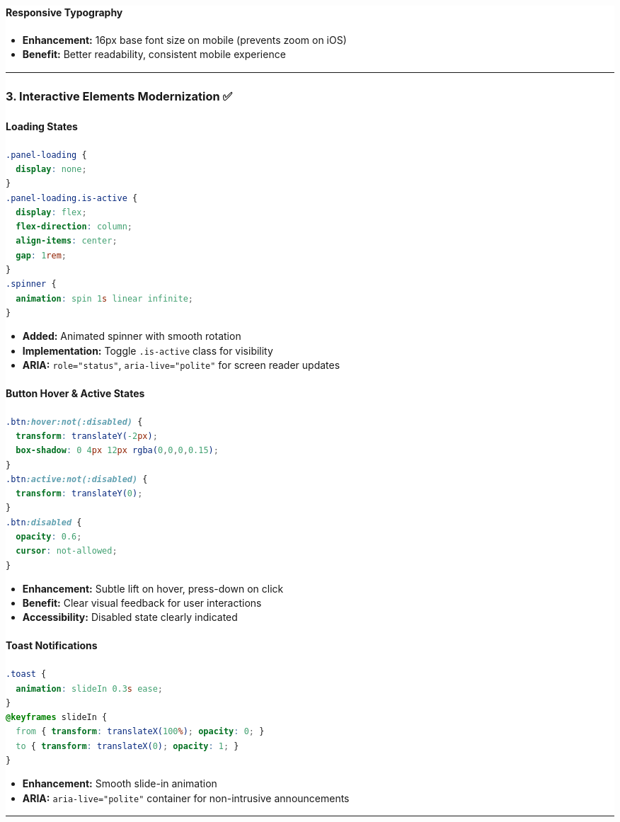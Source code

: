 #### Responsive Typography
- **Enhancement:** 16px base font size on mobile (prevents zoom on iOS)
- **Benefit:** Better readability, consistent mobile experience

---

### 3. Interactive Elements Modernization ✅

#### Loading States
```css
.panel-loading {
  display: none;
}
.panel-loading.is-active {
  display: flex;
  flex-direction: column;
  align-items: center;
  gap: 1rem;
}
.spinner {
  animation: spin 1s linear infinite;
}
```
- **Added:** Animated spinner with smooth rotation
- **Implementation:** Toggle `.is-active` class for visibility
- **ARIA:** `role="status"`, `aria-live="polite"` for screen reader updates

#### Button Hover & Active States
```css
.btn:hover:not(:disabled) {
  transform: translateY(-2px);
  box-shadow: 0 4px 12px rgba(0,0,0,0.15);
}
.btn:active:not(:disabled) {
  transform: translateY(0);
}
.btn:disabled {
  opacity: 0.6;
  cursor: not-allowed;
}
```
- **Enhancement:** Subtle lift on hover, press-down on click
- **Benefit:** Clear visual feedback for user interactions
- **Accessibility:** Disabled state clearly indicated

#### Toast Notifications
```css
.toast {
  animation: slideIn 0.3s ease;
}
@keyframes slideIn {
  from { transform: translateX(100%); opacity: 0; }
  to { transform: translateX(0); opacity: 1; }
}
```
- **Enhancement:** Smooth slide-in animation
- **ARIA:** `aria-live="polite"` container for non-intrusive announcements

---